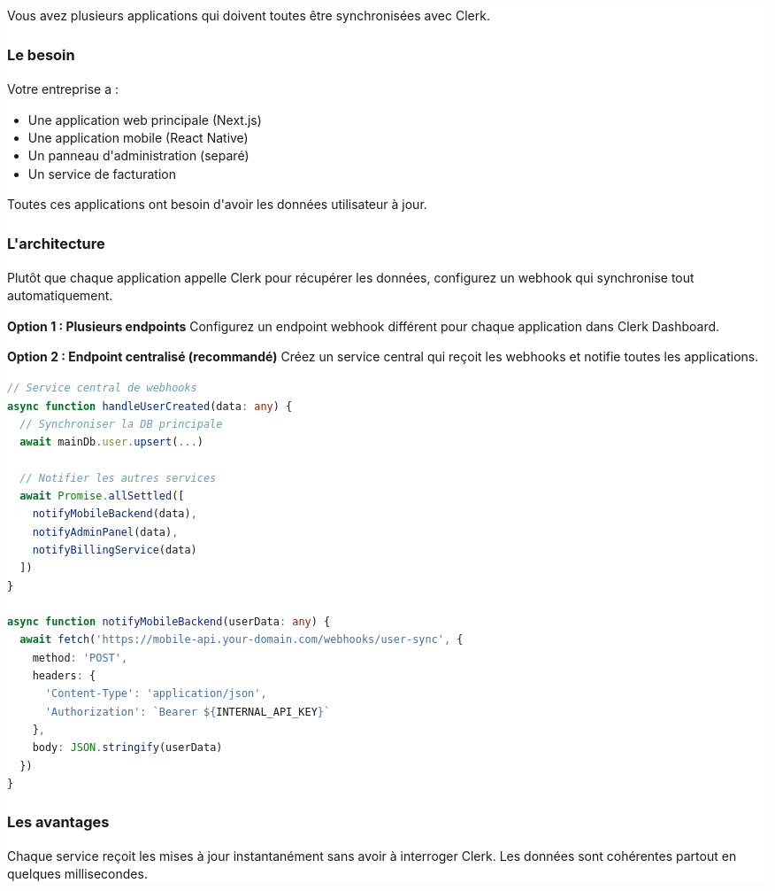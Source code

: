 Vous avez plusieurs applications qui doivent toutes être synchronisées avec Clerk.

### Le besoin

Votre entreprise a :
- Une application web principale (Next.js)
- Une application mobile (React Native)
- Un panneau d'administration (separé)
- Un service de facturation

Toutes ces applications ont besoin d'avoir les données utilisateur à jour.

### L'architecture

Plutôt que chaque application appelle Clerk pour récupérer les données, configurez un webhook qui synchronise tout automatiquement.

**Option 1 : Plusieurs endpoints**
Configurez un endpoint webhook différent pour chaque application dans Clerk Dashboard.

**Option 2 : Endpoint centralisé (recommandé)**
Créez un service central qui reçoit les webhooks et notifie toutes les applications.

```typescript
// Service central de webhooks
async function handleUserCreated(data: any) {
  // Synchroniser la DB principale
  await mainDb.user.upsert(...)
  
  // Notifier les autres services
  await Promise.allSettled([
    notifyMobileBackend(data),
    notifyAdminPanel(data),
    notifyBillingService(data)
  ])
}

async function notifyMobileBackend(userData: any) {
  await fetch('https://mobile-api.your-domain.com/webhooks/user-sync', {
    method: 'POST',
    headers: { 
      'Content-Type': 'application/json',
      'Authorization': `Bearer ${INTERNAL_API_KEY}`
    },
    body: JSON.stringify(userData)
  })
}
```

### Les avantages

Chaque service reçoit les mises à jour instantanément sans avoir à interroger Clerk. Les données sont cohérentes partout en quelques millisecondes.
